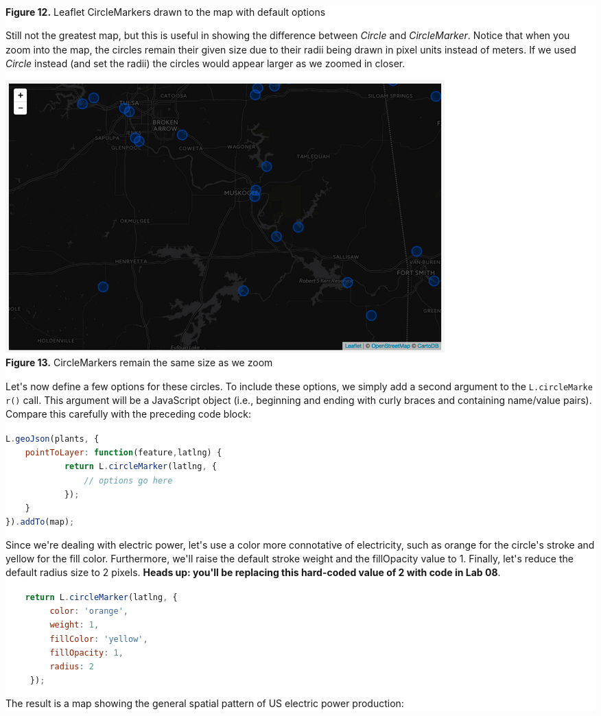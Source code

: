 **Figure 12.** Leaflet CircleMarkers drawn to the map with default options

Still not the greatest map, but this is useful in showing the difference between *Circle* and *CircleMarker*. Notice that when you zoom into the map, the circles remain their given size due to their radii being drawn in pixel units instead of meters. If we used *Circle* instead (and set the radii) the circles would appear larger as we zoomed in closer.

![Leaflet CircleMarkers remain the same size](lesson-08-graphics/circlemarkers-constant-size.png)  
**Figure 13.** CircleMarkers remain the same size as we zoom

Let's now define a few options for these circles. To include these options, we simply add a second argument to the `L.circleMarker()` call. This argument will be a JavaScript object (i.e., beginning and ending with curly braces and containing name/value pairs). Compare this carefully with the preceding code block:

```javascript
L.geoJson(plants, {
    pointToLayer: function(feature,latlng) {
            return L.circleMarker(latlng, {
                // options go here
            });   
    }
}).addTo(map);
```

Since we're dealing with electric power, let's use a color more connotative of electricity, such as orange for the circle's stroke and yellow for the fill color. Furthermore, we'll raise the default stroke weight and the fillOpacity value to 1. Finally, let's reduce the default radius size to 2 pixels. **Heads up: you'll be replacing this hard-coded value of 2 with code in Lab 08**.

```javascript
    return L.circleMarker(latlng, {
         color: 'orange',
         weight: 1,
         fillColor: 'yellow',
         fillOpacity: 1,
         radius: 2
     }); 
```
The result is a map showing the general spatial pattern of US electric power production:
